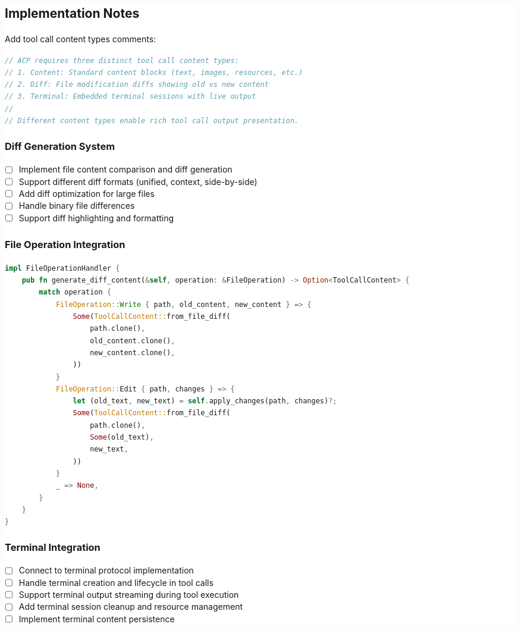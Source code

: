 ## Implementation Notes
Add tool call content types comments:
```rust
// ACP requires three distinct tool call content types:
// 1. Content: Standard content blocks (text, images, resources, etc.)
// 2. Diff: File modification diffs showing old vs new content
// 3. Terminal: Embedded terminal sessions with live output
//
// Different content types enable rich tool call output presentation.
```

### Diff Generation System
- [ ] Implement file content comparison and diff generation
- [ ] Support different diff formats (unified, context, side-by-side)
- [ ] Add diff optimization for large files
- [ ] Handle binary file differences
- [ ] Support diff highlighting and formatting

### File Operation Integration
```rust
impl FileOperationHandler {
    pub fn generate_diff_content(&self, operation: &FileOperation) -> Option<ToolCallContent> {
        match operation {
            FileOperation::Write { path, old_content, new_content } => {
                Some(ToolCallContent::from_file_diff(
                    path.clone(),
                    old_content.clone(),
                    new_content.clone(),
                ))
            }
            FileOperation::Edit { path, changes } => {
                let (old_text, new_text) = self.apply_changes(path, changes)?;
                Some(ToolCallContent::from_file_diff(
                    path.clone(),
                    Some(old_text),
                    new_text,
                ))
            }
            _ => None,
        }
    }
}
```

### Terminal Integration
- [ ] Connect to terminal protocol implementation
- [ ] Handle terminal creation and lifecycle in tool calls
- [ ] Support terminal output streaming during tool execution
- [ ] Add terminal session cleanup and resource management
- [ ] Implement terminal content persistence
